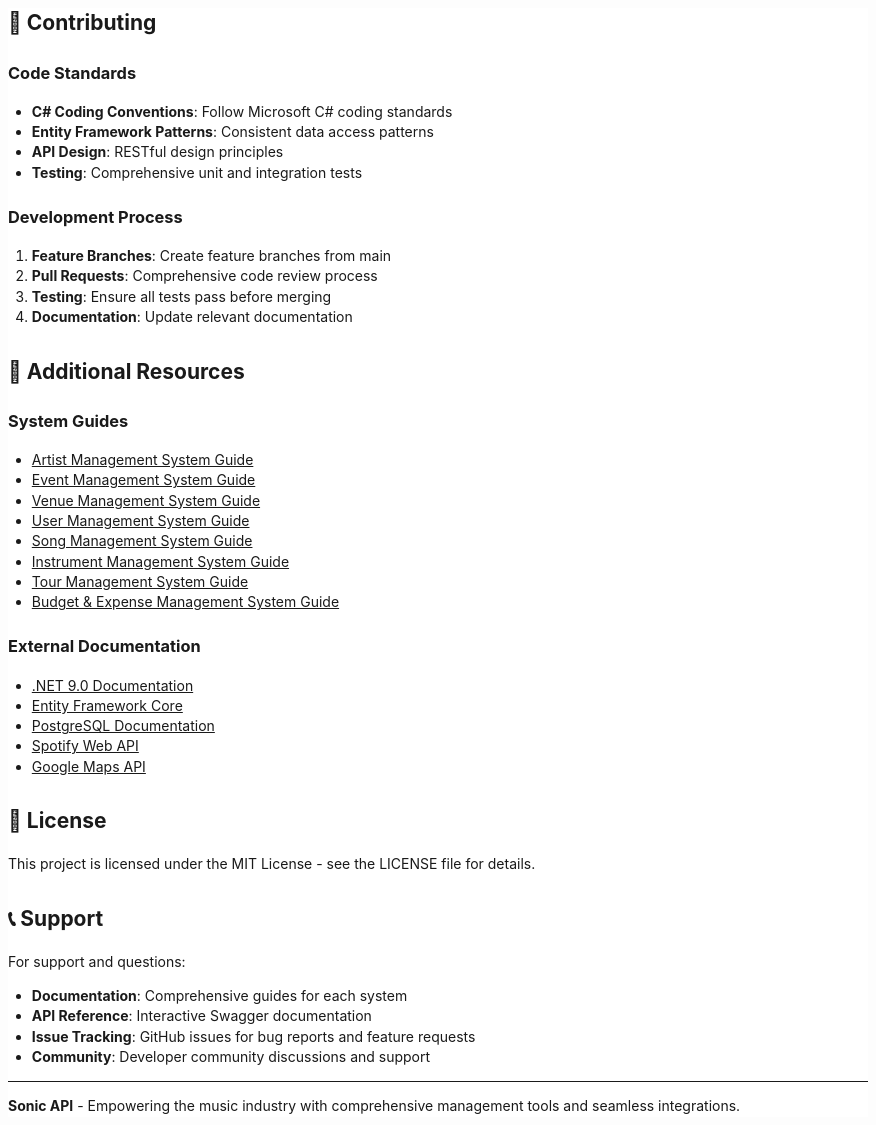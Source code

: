## 🤝 Contributing

### Code Standards
- **C# Coding Conventions**: Follow Microsoft C# coding standards
- **Entity Framework Patterns**: Consistent data access patterns
- **API Design**: RESTful design principles
- **Testing**: Comprehensive unit and integration tests

### Development Process
1. **Feature Branches**: Create feature branches from main
2. **Pull Requests**: Comprehensive code review process
3. **Testing**: Ensure all tests pass before merging
4. **Documentation**: Update relevant documentation

## 📖 Additional Resources

### System Guides
- [Artist Management System Guide](ARTIST_SYSTEM_GUIDE.md)
- [Event Management System Guide](EVENT_SYSTEM_GUIDE.md)
- [Venue Management System Guide](VENUE_SYSTEM_GUIDE.md)
- [User Management System Guide](USER_SYSTEM_GUIDE.md)
- [Song Management System Guide](SONG_SYSTEM_GUIDE.md)
- [Instrument Management System Guide](INSTRUMENT_SYSTEM_GUIDE.md)
- [Tour Management System Guide](TOUR_SYSTEM_GUIDE.md)
- [Budget & Expense Management System Guide](BUDGET_SYSTEM_GUIDE.md)

### External Documentation
- [.NET 9.0 Documentation](https://docs.microsoft.com/en-us/dotnet/)
- [Entity Framework Core](https://docs.microsoft.com/en-us/ef/core/)
- [PostgreSQL Documentation](https://www.postgresql.org/docs/)
- [Spotify Web API](https://developer.spotify.com/documentation/web-api/)
- [Google Maps API](https://developers.google.com/maps/documentation)

## 📝 License

This project is licensed under the MIT License - see the LICENSE file for details.

## 📞 Support

For support and questions:
- **Documentation**: Comprehensive guides for each system
- **API Reference**: Interactive Swagger documentation
- **Issue Tracking**: GitHub issues for bug reports and feature requests
- **Community**: Developer community discussions and support

---

**Sonic API** - Empowering the music industry with comprehensive management tools and seamless integrations.
